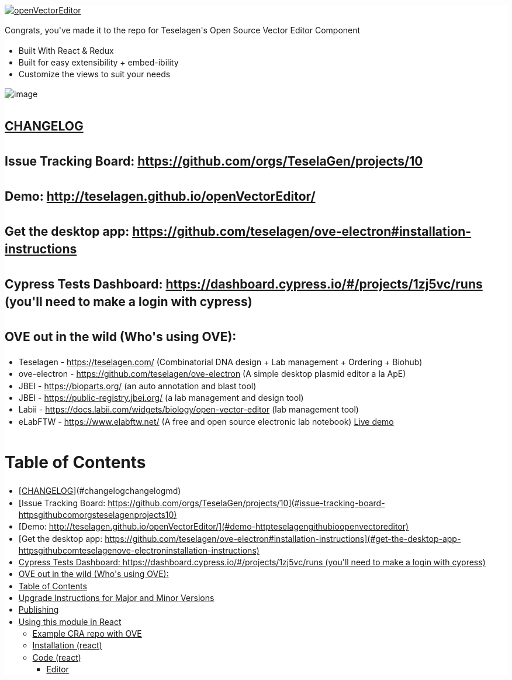 [![openVectorEditor](https://img.shields.io/endpoint?url=https://dashboard.cypress.io/badge/simple/mp89gp/&style=flat&logo=cypress)](https://dashboard.cypress.io/projects/mp89gp/runs)

Congrats, you've made it to the repo for Teselagen's Open Source Vector Editor Component

- Built With React & Redux
- Built for easy extensibility + embed-ibility
- Customize the views to suit your needs

![image](https://user-images.githubusercontent.com/2730609/62503453-220acd00-b7a9-11e9-87f3-19e3b1119e6e.png)

## [CHANGELOG](CHANGELOG.md)



## Issue Tracking Board: https://github.com/orgs/TeselaGen/projects/10

## Demo: http://teselagen.github.io/openVectorEditor/

## Get the desktop app: https://github.com/teselagen/ove-electron#installation-instructions

## Cypress Tests Dashboard: https://dashboard.cypress.io/#/projects/1zj5vc/runs (you'll need to make a login with cypress)

## OVE out in the wild (Who's using OVE):

- Teselagen - https://teselagen.com/ (Combinatorial DNA design + Lab management + Ordering + Biohub)
- ove-electron - https://github.com/teselagen/ove-electron (A simple desktop plasmid editor a la ApE)
- JBEI - https://bioparts.org/ (an auto annotation and blast tool)
- JBEI - https://public-registry.jbei.org/ (a lab management and design tool)
- Labii - https://docs.labii.com/widgets/biology/open-vector-editor (lab management tool)
- eLabFTW - https://www.elabftw.net/ (A free and open source electronic lab notebook) [Live demo](https://demo.elabftw.net/login.php)

# Table of Contents



  - [[CHANGELOG](CHANGELOG.md)](#changelogchangelogmd)
  - [Issue Tracking Board: https://github.com/orgs/TeselaGen/projects/10](#issue-tracking-board-httpsgithubcomorgsteselagenprojects10)
  - [Demo: http://teselagen.github.io/openVectorEditor/](#demo-httpteselagengithubioopenvectoreditor)
  - [Get the desktop app: https://github.com/teselagen/ove-electron#installation-instructions](#get-the-desktop-app-httpsgithubcomteselagenove-electroninstallation-instructions)
  - [Cypress Tests Dashboard: https://dashboard.cypress.io/#/projects/1zj5vc/runs (you'll need to make a login with cypress)](#cypress-tests-dashboard-httpsdashboardcypressioprojects1zj5vcruns-youll-need-to-make-a-login-with-cypress)
  - [OVE out in the wild (Who's using OVE):](#ove-out-in-the-wild-whos-using-ove)
- [Table of Contents](#table-of-contents)
- [Upgrade Instructions for Major and Minor Versions](#upgrade-instructions-for-major-and-minor-versions)
- [Publishing](#publishing)
- [Using this module in React](#using-this-module-in-react)
  - [Example CRA repo with OVE](#example-cra-repo-with-ove)
  - [Installation (react)](#installation-react)
  - [Code (react)](#code-react)
    - [Editor](#editor)